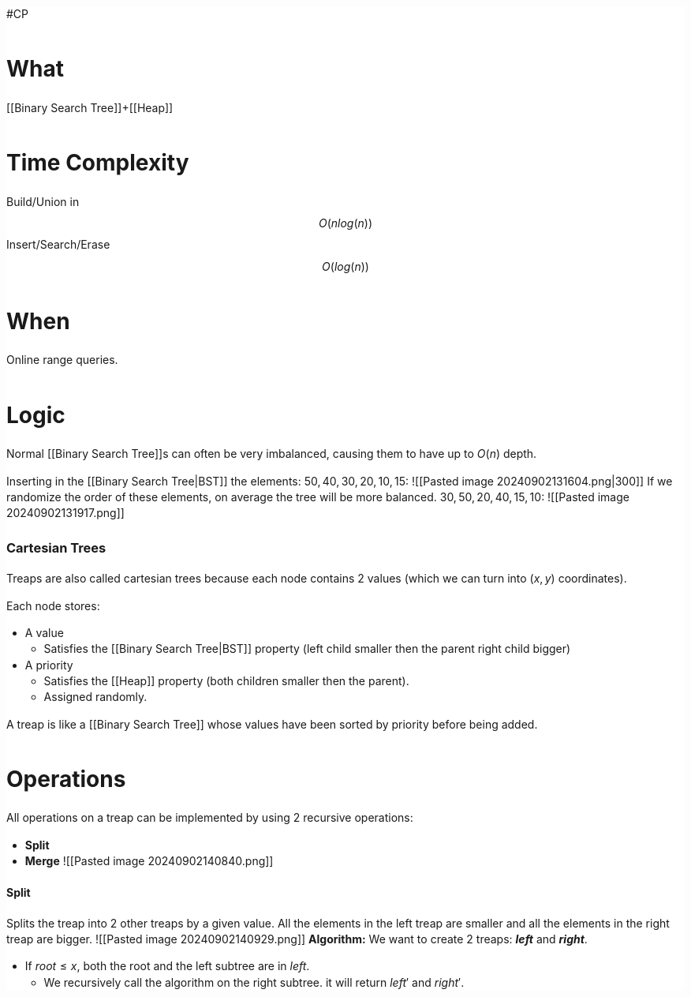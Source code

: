 #CP
# What 
[[Binary Search Tree]]+[[Heap]]
# Time Complexity
Build/Union in
$$
O(nlog(n))
$$
Insert/Search/Erase
$$
O(log(n))
$$
# When 
Online range queries.
# Logic
Normal [[Binary Search Tree]]s can often be very imbalanced, causing them to have up to $O(n)$ depth.

Inserting in the [[Binary Search Tree|BST]] the elements:
$50,40,30,20,10,15$:
![[Pasted image 20240902131604.png|300]]
If we randomize the order of these elements, on average the tree will be more balanced. 
$30,50,20,40,15,10$:
![[Pasted image 20240902131917.png]]

### Cartesian Trees
Treaps are also called cartesian trees because each node contains 2 values (which we can turn into $(x,y)$ coordinates).

Each node stores:
- A value
	- Satisfies the [[Binary Search Tree|BST]] property (left child smaller then the parent right child bigger)
- A priority
	- Satisfies the [[Heap]] property (both children smaller then the parent).
	- Assigned randomly.

A treap is like a [[Binary Search Tree]] whose values have been sorted by priority before being added.



# Operations
All  operations on a treap can be implemented by using 2 recursive operations:
- __Split__
- __Merge__
![[Pasted image 20240902140840.png]]
#### __Split__
Splits the treap into 2 other treaps by a given value.
All the elements in the left treap are smaller and all the elements in the right treap are bigger.
![[Pasted image 20240902140929.png]]
__Algorithm:__
We want to create 2 treaps: __$left$__ and __$right$__.
- If $root\le x$, both the root and the left subtree are in $left$.
	- We recursively call the algorithm on the right subtree. it will return $left'$ and $right'$.